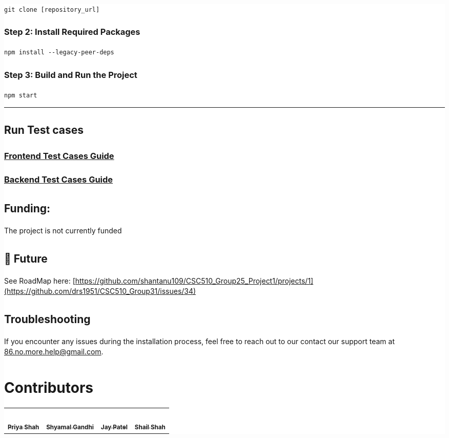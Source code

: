 ```
git clone [repository_url]

```


### Step 2: Install Required Packages

```
npm install --legacy-peer-deps

```


### Step 3: Build and Run the Project

```
npm start

```

 ------------------------------------------------------------------------------------------------------------------------------------------------------------------------------------------------------
 ## Run Test cases

 ### [Frontend Test Cases Guide](https://github.com/drs1951/CSC510_Group31/blob/main/docs/frontend_testing.md)
 ### [Backend Test Cases Guide](https://github.com/drs1951/86_Backend/blob/main/docs/backend_testing.md)
 


## Funding:
The project is not currently funded

## 🌠 Future

See RoadMap here: [https://github.com/shantanu109/CSC510_Group25_Project1/projects/1](https://github.com/drs1951/CSC510_Group31/issues/34)

## Troubleshooting

If you encounter any issues during the installation process, feel free to reach out to our contact our support team at [86.no.more.help@gmail.com](mailto:86.no.more.help@gmail.com).


# Contributors
  <table>
  <tr>
    <td align="center"><a href="https://github.com/drs1951/CSC510_Group31"><img src="https://avatars.githubusercontent.com/u/85347670?v=4" width="100px;" alt=""/><br /><sub><b>Priya Shah</b></sub></a></td>
    <td align="center"><a href="https://github.com/drs1951/CSC510_Group31"><img src="https://avatars.githubusercontent.com/u/57554284?v=4" width="100px;" alt=""/><br /><sub><b>Shyamal Gandhi</b></sub></a><br /></td>
    <td align="center"><a href="https://github.com/drs1951/CSC510_Group31"><img src="https://avatars.githubusercontent.com/u/59785863?v=4" width="100px;" alt=""/><br /><sub><b>Jay Patel</b></sub></a><br /></td>
    <td align="center"><a href="https://github.com/drs1951/CSC510_Group31"><img src="https://avatars.githubusercontent.com/u/85347670?v=4" width="100px;" alt=""/><br /><sub><b>Shail Shah</b></sub></a><br /></td>
  </tr>
</table>

